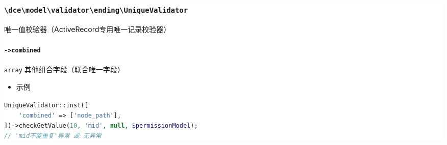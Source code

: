 
### `\dce\model\validator\ending\UniqueValidator`
唯一值校验器（ActiveRecord专用唯一记录校验器）

#### `->combined`
`array` 其他组合字段（联合唯一字段）

- 示例
```php
UniqueValidator::inst([
    'combined' => ['node_path'],
])->checkGetValue(10, 'mid', null, $permissionModel);
// 'mid不能重复'异常 或 无异常
```
